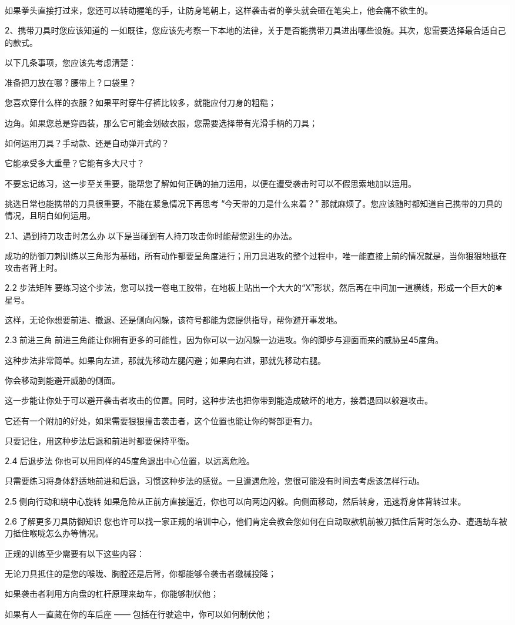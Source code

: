 如果拳头直接打过来，您还可以转动握笔的手，让防身笔朝上，这样袭击者的拳头就会砸在笔尖上，他会痛不欲生的。

2、携带刀具时您应该知道的
一如既往，您应该先考察一下本地的法律，关于是否能携带刀具进出哪些设施。其次，您需要选择最合适自己的款式。

以下几条事项，您应该先考虑清楚：

准备把刀放在哪？腰带上？口袋里？

您喜欢穿什么样的衣服？如果平时穿牛仔裤比较多，就能应付刀身的粗糙；

边角。如果您总是穿西装，那么它可能会划破衣服，您需要选择带有光滑手柄的刀具；

如何运用刀具？手动款、还是自动弹开式的？

它能承受多大重量？它能有多大尺寸？

不要忘记练习，这一步至关重要，能帮您了解如何正确的抽刀运用，以便在遭受袭击时可以不假思索地加以运用。

挑选日常也能携带的刀具很重要，不能在紧急情况下再思考 “今天带的刀是什么来着？” 那就麻烦了。您应该随时都知道自己携带的刀具的情况，且明白如何运用。

2.1、遇到持刀攻击时怎么办
以下是当碰到有人持刀攻击你时能帮您逃生的办法。

成功的防御刀刺训练以三角形为基础，所有动作都要呈角度进行；用刀具进攻的整个过程中，唯一能直接上前的情况就是，当你狠狠地抵在攻击者背上时。


2.2 步法矩阵
要练习这个步法，您可以找一卷电工胶带，在地板上贴出一个大大的“X”形状，然后再在中间加一道横线，形成一个巨大的✱星号。

这样，无论你想要前进、撤退、还是侧向闪躲，该符号都能为您提供指导，帮你避开事发地。

2.3 前进三角
前进三角能让你拥有更多的可能性，因为你可以一边闪躲一边进攻。你的脚步与迎面而来的威胁呈45度角。

这种步法非常简单。如果向左进，那就先移动左腿闪避；如果向右进，那就先移动右腿。

你会移动到能避开威胁的侧面。

这一步能让你处于可以避开袭击者攻击的位置。同时，这种步法也把你带到能造成破坏的地方，接着退回以躲避攻击。

它还有一个附加的好处，如果需要狠狠撞击袭击者，这个位置也能让你的臀部更有力。

只要记住，用这种步法后退和前进时都要保持平衡。


2.4 后退步法
你也可以用同样的45度角退出中心位置，以远离危险。

只需要练习将身体舒适地前进和后退，习惯这种步法的感觉。一旦遭遇危险，您很可能没有时间去考虑该怎样行动。


2.5 侧向行动和绕中心旋转
如果危险从正前方直接逼近，你也可以向两边闪躲。向侧面移动，然后转身，迅速将身体背转过来。

2.6 了解更多刀具防御知识
您也许可以找一家正规的培训中心，他们肯定会教会您如何在自动取款机前被刀抵住后背时怎么办、遭遇劫车被刀抵住喉咙怎么办等情况。

正规的训练至少需要有以下这些内容：

无论刀具抵住的是您的喉咙、胸膛还是后背，你都能够令袭击者缴械投降；

如果袭击者利用方向盘的杠杆原理来劫车，你能够制伏他；

如果有人一直藏在你的车后座 —— 包括在行驶途中，你可以如何制伏他；
